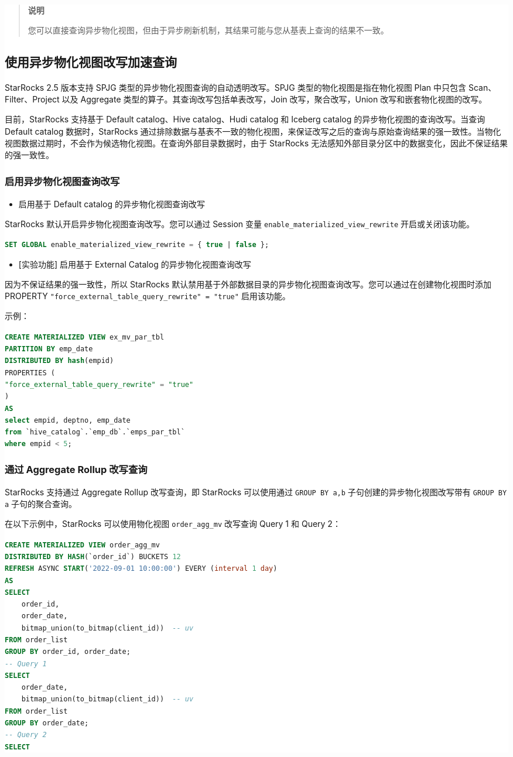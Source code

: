 > **说明**
>
> 您可以直接查询异步物化视图，但由于异步刷新机制，其结果可能与您从基表上查询的结果不一致。

## 使用异步物化视图改写加速查询

StarRocks 2.5 版本支持 SPJG 类型的异步物化视图查询的自动透明改写。SPJG 类型的物化视图是指在物化视图 Plan 中只包含 Scan、Filter、Project 以及 Aggregate 类型的算子。其查询改写包括单表改写，Join 改写，聚合改写，Union 改写和嵌套物化视图的改写。

目前，StarRocks 支持基于 Default catalog、Hive catalog、Hudi catalog 和 Iceberg catalog 的异步物化视图的查询改写。当查询 Default catalog 数据时，StarRocks 通过排除数据与基表不一致的物化视图，来保证改写之后的查询与原始查询结果的强一致性。当物化视图数据过期时，不会作为候选物化视图。在查询外部目录数据时，由于 StarRocks 无法感知外部目录分区中的数据变化，因此不保证结果的强一致性。

### 启用异步物化视图查询改写

- 启用基于 Default catalog 的异步物化视图查询改写

StarRocks 默认开启异步物化视图查询改写。您可以通过 Session 变量 `enable_materialized_view_rewrite` 开启或关闭该功能。

```SQL
SET GLOBAL enable_materialized_view_rewrite = { true | false };
```

- [实验功能] 启用基于 External Catalog 的异步物化视图查询改写

因为不保证结果的强一致性，所以 StarRocks 默认禁用基于外部数据目录的异步物化视图查询改写。您可以通过在创建物化视图时添加 PROPERTY `"force_external_table_query_rewrite" = "true"` 启用该功能。

示例：

```SQL
CREATE MATERIALIZED VIEW ex_mv_par_tbl
PARTITION BY emp_date
DISTRIBUTED BY hash(empid)
PROPERTIES (
"force_external_table_query_rewrite" = "true"
) 
AS
select empid, deptno, emp_date
from `hive_catalog`.`emp_db`.`emps_par_tbl`
where empid < 5;
```

### 通过 Aggregate Rollup 改写查询

StarRocks 支持通过 Aggregate Rollup 改写查询，即 StarRocks 可以使用通过 `GROUP BY a,b` 子句创建的异步物化视图改写带有 `GROUP BY a` 子句的聚合查询。

在以下示例中，StarRocks 可以使用物化视图 `order_agg_mv` 改写查询 Query 1 和 Query 2：

```SQL
CREATE MATERIALIZED VIEW order_agg_mv
DISTRIBUTED BY HASH(`order_id`) BUCKETS 12
REFRESH ASYNC START('2022-09-01 10:00:00') EVERY (interval 1 day)
AS
SELECT
    order_id,
    order_date,
    bitmap_union(to_bitmap(client_id))  -- uv
FROM order_list 
GROUP BY order_id, order_date;
-- Query 1
SELECT
    order_date,
    bitmap_union(to_bitmap(client_id))  -- uv
FROM order_list 
GROUP BY order_date;
-- Query 2
SELECT
```